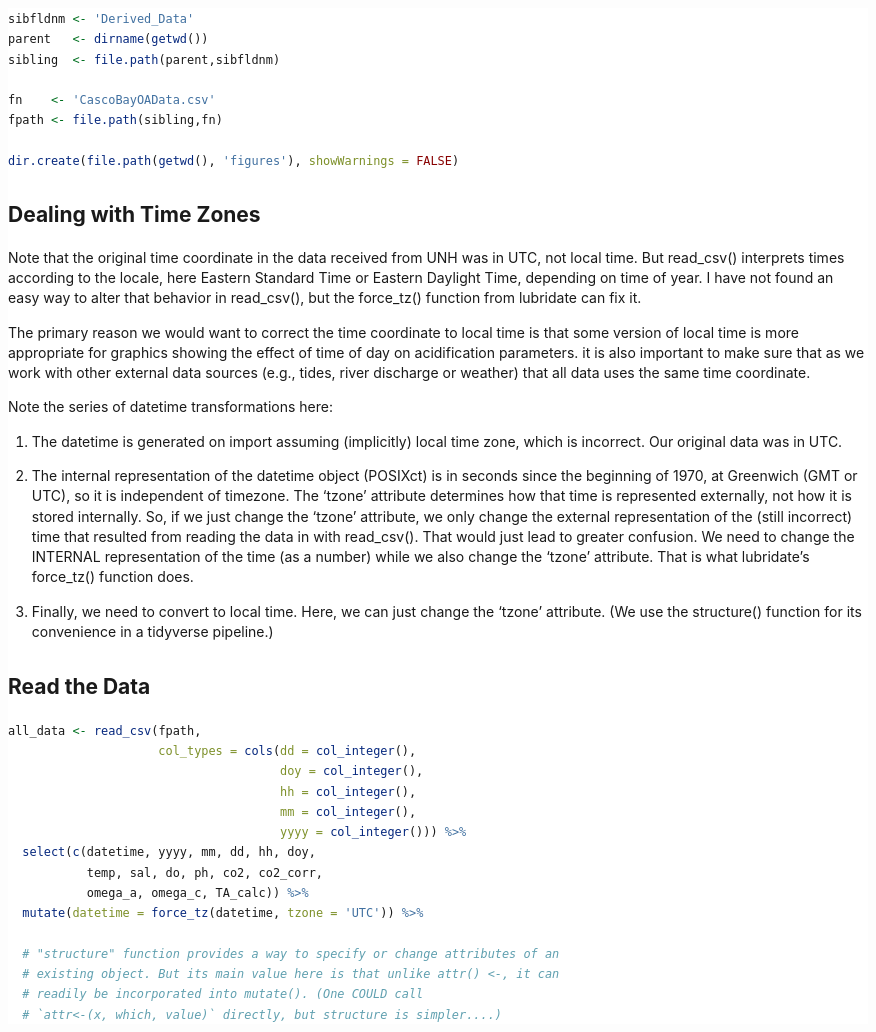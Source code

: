 ``` r
sibfldnm <- 'Derived_Data'
parent   <- dirname(getwd())
sibling  <- file.path(parent,sibfldnm)

fn    <- 'CascoBayOAData.csv'
fpath <- file.path(sibling,fn)

dir.create(file.path(getwd(), 'figures'), showWarnings = FALSE)
```

## Dealing with Time Zones

Note that the original time coordinate in the data received from UNH was
in UTC, not local time. But read\_csv() interprets times according to
the locale, here Eastern Standard Time or Eastern Daylight Time,
depending on time of year. I have not found an easy way to alter that
behavior in read\_csv(), but the force\_tz() function from lubridate can
fix it.

The primary reason we would want to correct the time coordinate to local
time is that some version of local time is more appropriate for graphics
showing the effect of time of day on acidification parameters. it is
also important to make sure that as we work with other external data
sources (e.g., tides, river discharge or weather) that all data uses the
same time coordinate.

Note the series of datetime transformations here:

1.  The datetime is generated on import assuming (implicitly) local time
    zone, which is incorrect. Our original data was in UTC.

2.  The internal representation of the datetime object (POSIXct) is in
    seconds since the beginning of 1970, at Greenwich (GMT or UTC), so
    it is independent of timezone. The ‘tzone’ attribute determines how
    that time is represented externally, not how it is stored
    internally. So, if we just change the ‘tzone’ attribute, we only
    change the external representation of the (still incorrect) time
    that resulted from reading the data in with read\_csv(). That would
    just lead to greater confusion. We need to change the INTERNAL
    representation of the time (as a number) while we also change the
    ‘tzone’ attribute. That is what lubridate’s force\_tz() function
    does.

3.  Finally, we need to convert to local time. Here, we can just change
    the ‘tzone’ attribute. (We use the structure() function for its
    convenience in a tidyverse pipeline.)

## Read the Data

``` r
all_data <- read_csv(fpath,
                     col_types = cols(dd = col_integer(), 
                                      doy = col_integer(),
                                      hh = col_integer(),
                                      mm = col_integer(),
                                      yyyy = col_integer())) %>%
  select(c(datetime, yyyy, mm, dd, hh, doy, 
           temp, sal, do, ph, co2, co2_corr,
           omega_a, omega_c, TA_calc)) %>%
  mutate(datetime = force_tz(datetime, tzone = 'UTC')) %>%

  # "structure" function provides a way to specify or change attributes of an 
  # existing object. But its main value here is that unlike attr() <-, it can
  # readily be incorporated into mutate(). (One COULD call
  # `attr<-(x, which, value)` directly, but structure is simpler....)
```